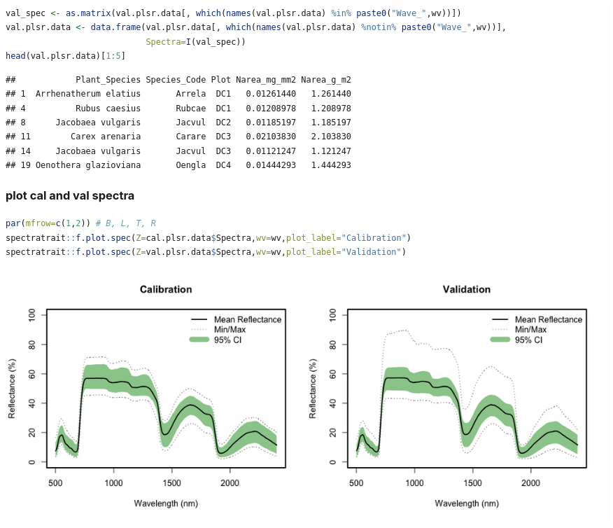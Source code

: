 ``` r
val_spec <- as.matrix(val.plsr.data[, which(names(val.plsr.data) %in% paste0("Wave_",wv))])
val.plsr.data <- data.frame(val.plsr.data[, which(names(val.plsr.data) %notin% paste0("Wave_",wv))],
                            Spectra=I(val_spec))
head(val.plsr.data)[1:5]
```

    ##            Plant_Species Species_Code Plot Narea_mg_mm2 Narea_g_m2
    ## 1  Arrhenatherum elatius       Arrela  DC1   0.01261440   1.261440
    ## 4          Rubus caesius       Rubcae  DC1   0.01208978   1.208978
    ## 8      Jacobaea vulgaris       Jacvul  DC2   0.01185197   1.185197
    ## 11        Carex arenaria       Carare  DC3   0.02103830   2.103830
    ## 14     Jacobaea vulgaris       Jacvul  DC3   0.01121247   1.121247
    ## 19 Oenothera glazioviana       Oengla  DC4   0.01444293   1.444293

### plot cal and val spectra

``` r
par(mfrow=c(1,2)) # B, L, T, R
spectratrait::f.plot.spec(Z=cal.plsr.data$Spectra,wv=wv,plot_label="Calibration")
spectratrait::f.plot.spec(Z=val.plsr.data$Spectra,wv=wv,plot_label="Validation")
```

![](reseco_leafN_ex6_files/figure-gfm/unnamed-chunk-9-1.png)
